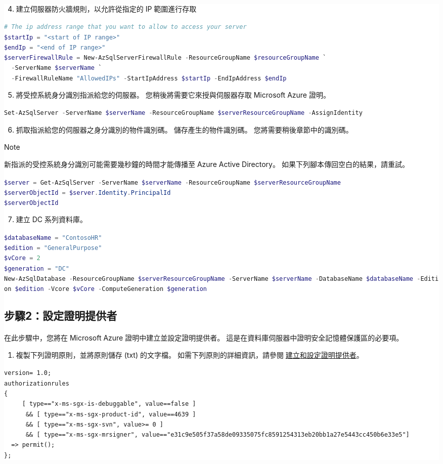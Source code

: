 4. 建立伺服器防火牆規則，以允許從指定的 IP 範圍進行存取
  
  ```powershell
  # The ip address range that you want to allow to access your server
  $startIp = "<start of IP range>"
  $endIp = "<end of IP range>"
  $serverFirewallRule = New-AzSqlServerFirewallRule -ResourceGroupName $resourceGroupName `
    -ServerName $serverName `
    -FirewallRuleName "AllowedIPs" -StartIpAddress $startIp -EndIpAddress $endIp
  ```

5. 將受控系統身分識別指派給您的伺服器。 您稍後將需要它來授與伺服器存取 Microsoft Azure 證明。

  ```powershell
  Set-AzSqlServer -ServerName $serverName -ResourceGroupName $serverResourceGroupName -AssignIdentity 
  ```

6. 抓取指派給您的伺服器之身分識別的物件識別碼。 儲存產生的物件識別碼。 您將需要稍後章節中的識別碼。

  > [!NOTE]
  > 新指派的受控系統身分識別可能需要幾秒鐘的時間才能傳播至 Azure Active Directory。 如果下列腳本傳回空白的結果，請重試。

  ```PowerShell
  $server = Get-AzSqlServer -ServerName $serverName -ResourceGroupName $serverResourceGroupName 
  $serverObjectId = $server.Identity.PrincipalId
  $serverObjectId
  ```

7. 建立 DC 系列資料庫。

  ```powershell
  $databaseName = "ContosoHR"
  $edition = "GeneralPurpose"
  $vCore = 2
  $generation = "DC"
  New-AzSqlDatabase -ResourceGroupName $serverResourceGroupName -ServerName $serverName -DatabaseName $databaseName -Edition $edition -Vcore $vCore -ComputeGeneration $generation
  ```

## <a name="step-2-configure-an-attestation-provider"></a>步驟2：設定證明提供者

在此步驟中，您將在 Microsoft Azure 證明中建立並設定證明提供者。 這是在資料庫伺服器中證明安全記憶體保護區的必要項。

1. 複製下列證明原則，並將原則儲存 (txt) 的文字檔。 如需下列原則的詳細資訊，請參閱 [建立和設定證明提供者](always-encrypted-enclaves-configure-attestation.md#create-and-configure-an-attestation-provider)。

  ```output
  version= 1.0;
  authorizationrules 
  {
       [ type=="x-ms-sgx-is-debuggable", value==false ]
        && [ type=="x-ms-sgx-product-id", value==4639 ]
        && [ type=="x-ms-sgx-svn", value>= 0 ]
        && [ type=="x-ms-sgx-mrsigner", value=="e31c9e505f37a58de09335075fc8591254313eb20bb1a27e5443cc450b6e33e5"] 
    => permit();
  };
  ```
